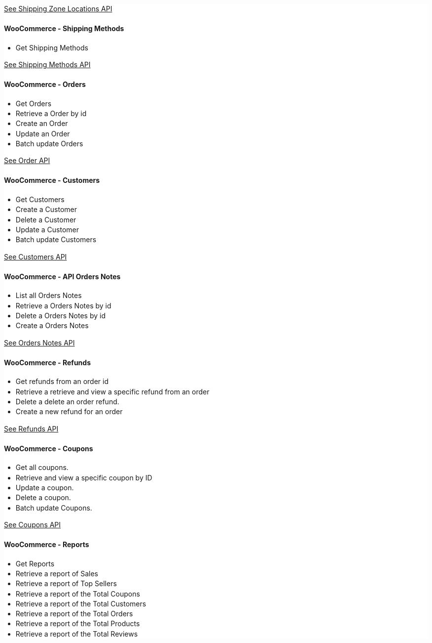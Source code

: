 [See Shipping Zone Locations API](https://woosignal.com/docs/api/1.0/shipping-zone-locations)


#### WooCommerce - Shipping Methods
- Get Shipping Methods

[See Shipping Methods API](https://woosignal.com/docs/api/1.0/shipping-methods)


#### WooCommerce - Orders
- Get Orders
- Retrieve a Order by id
- Create an Order
- Update an Order
- Batch update Orders

[See Order API](https://woosignal.com/docs/api/1.0/orders)


#### WooCommerce - Customers
- Get Customers
- Create a Customer
- Delete a Customer
- Update a Customer
- Batch update Customers

[See Customers API](https://woosignal.com/docs/api/1.0/customers)

#### WooCommerce - API Orders Notes
- List all Orders Notes
- Retrieve a Orders Notes by id
- Delete a Orders Notes by id
- Create a Orders Notes

[See Orders Notes API](https://woosignal.com/docs/api/1.0/order-notes)

#### WooCommerce - Refunds
- Get refunds from an order id
- Retrieve a retrieve and view a specific refund from an order
- Delete a delete an order refund.
- Create a new refund for an order

[See Refunds API](https://woosignal.com/docs/api/1.0/order-refund)

#### WooCommerce - Coupons
- Get all coupons.
- Retrieve and view a specific coupon by ID
- Update a coupon.
- Delete a coupon.
- Batch update Coupons.

[See Coupons API](https://woosignal.com/docs/api/1.0/coupons)

#### WooCommerce - Reports
- Get Reports
- Retrieve a report of Sales
- Retrieve a report of Top Sellers
- Retrieve a report of the Total Coupons
- Retrieve a report of the Total Customers
- Retrieve a report of the Total Orders
- Retrieve a report of the Total Products
- Retrieve a report of the Total Reviews
